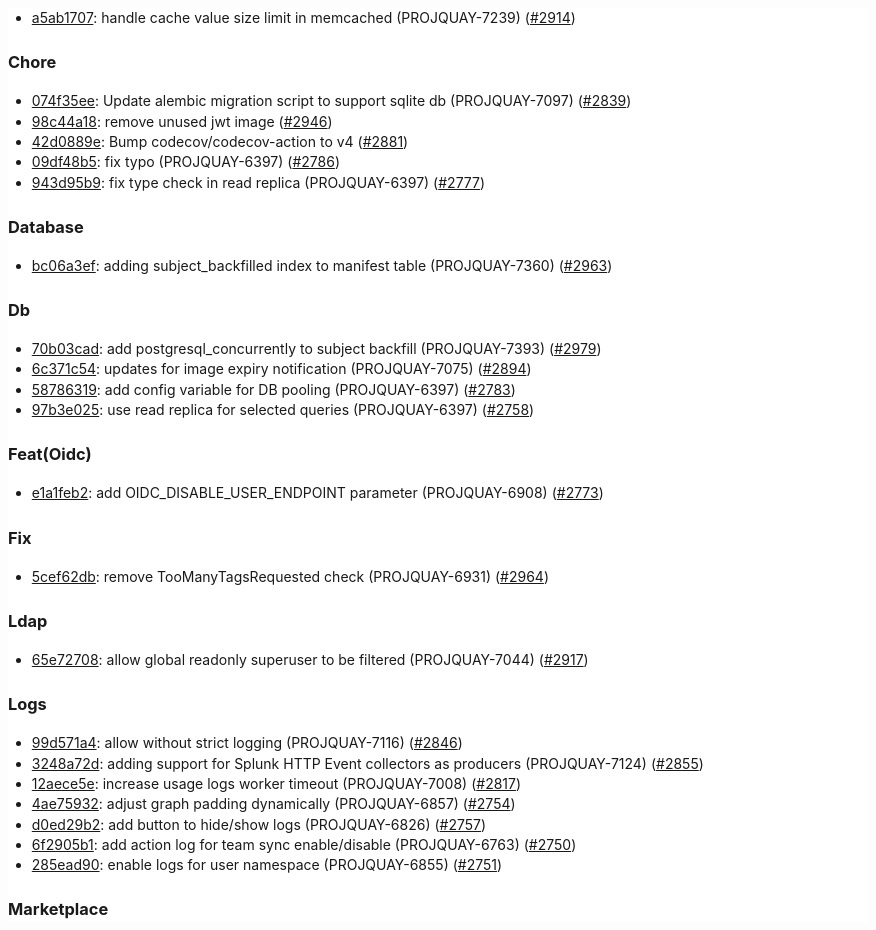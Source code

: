 - [a5ab1707](https://github.com/quay/quay/commit/a5ab170773d8f0f6e725cbf8b346423f10821b0a): handle cache value size limit in memcached (PROJQUAY-7239) ([#2914](https://github.com/quay/quay/issues/2914))
### Chore
- [074f35ee](https://github.com/quay/quay/commit/074f35ee993e0e77cf2d89e50749f478dc84ab73): Update alembic migration script to support sqlite db (PROJQUAY-7097) ([#2839](https://github.com/quay/quay/issues/2839))
- [98c44a18](https://github.com/quay/quay/commit/98c44a18582d070099931b5395013541c59a2704): remove unused jwt image ([#2946](https://github.com/quay/quay/issues/2946))
- [42d0889e](https://github.com/quay/quay/commit/42d0889e31270d89a7e78ca5de76a4fed32bc631): Bump codecov/codecov-action to v4 ([#2881](https://github.com/quay/quay/issues/2881))
- [09df48b5](https://github.com/quay/quay/commit/09df48b5eedb8f37d453de04d7c5f3ad80fcb667): fix typo (PROJQUAY-6397) ([#2786](https://github.com/quay/quay/issues/2786))
- [943d95b9](https://github.com/quay/quay/commit/943d95b98aa432643acaa21b147344dbe0c96fe2): fix type check in read replica (PROJQUAY-6397) ([#2777](https://github.com/quay/quay/issues/2777))
### Database
- [bc06a3ef](https://github.com/quay/quay/commit/bc06a3ef36e0b0446b2d6ae4a19ef1ee1ccaa622): adding subject_backfilled index to manifest table (PROJQUAY-7360) ([#2963](https://github.com/quay/quay/issues/2963))
### Db
- [70b03cad](https://github.com/quay/quay/commit/70b03cadc39d1166ce12b79f7ea47920e94e526d): add postgresql_concurrently to subject backfill (PROJQUAY-7393) ([#2979](https://github.com/quay/quay/issues/2979))
- [6c371c54](https://github.com/quay/quay/commit/6c371c5406a9529339bf109521fc683998290ef4): updates for image expiry notification (PROJQUAY-7075) ([#2894](https://github.com/quay/quay/issues/2894))
- [58786319](https://github.com/quay/quay/commit/5878631934ef959c9459771031a3806293a6842f): add config variable for DB pooling (PROJQUAY-6397) ([#2783](https://github.com/quay/quay/issues/2783))
- [97b3e025](https://github.com/quay/quay/commit/97b3e025de7b0bed34efb4615aa5b617ea760bdc): use read replica for selected queries (PROJQUAY-6397) ([#2758](https://github.com/quay/quay/issues/2758))
### Feat(Oidc)
- [e1a1feb2](https://github.com/quay/quay/commit/e1a1feb293e4863706974b9e1975c7a948121697): add OIDC_DISABLE_USER_ENDPOINT parameter (PROJQUAY-6908) ([#2773](https://github.com/quay/quay/issues/2773))
### Fix
- [5cef62db](https://github.com/quay/quay/commit/5cef62db9d4d06bab9b6da3a449c8c24eca85510): remove TooManyTagsRequested check (PROJQUAY-6931) ([#2964](https://github.com/quay/quay/issues/2964))
### Ldap
- [65e72708](https://github.com/quay/quay/commit/65e727086ab9454c696820446dacd5f5549b7337): allow global readonly superuser to be filtered (PROJQUAY-7044) ([#2917](https://github.com/quay/quay/issues/2917))
### Logs
- [99d571a4](https://github.com/quay/quay/commit/99d571a4a6ad368b3b49fd63ff46ed39ebca4447): allow without strict logging (PROJQUAY-7116) ([#2846](https://github.com/quay/quay/issues/2846))
- [3248a72d](https://github.com/quay/quay/commit/3248a72da68ee70f4bd2b00dd03adaf76719269c): adding support for Splunk HTTP Event collectors as producers (PROJQUAY-7124) ([#2855](https://github.com/quay/quay/issues/2855))
- [12aece5e](https://github.com/quay/quay/commit/12aece5e871bc1599812f09f3bc766259c62cca5): increase usage logs worker timeout (PROJQUAY-7008) ([#2817](https://github.com/quay/quay/issues/2817))
- [4ae75932](https://github.com/quay/quay/commit/4ae7593238b9f433e312cf305fa0b0fddc14dd55): adjust graph padding dynamically (PROJQUAY-6857) ([#2754](https://github.com/quay/quay/issues/2754))
- [d0ed29b2](https://github.com/quay/quay/commit/d0ed29b2f86441bf7b246ce422af98deaec90970): add button to hide/show logs (PROJQUAY-6826) ([#2757](https://github.com/quay/quay/issues/2757))
- [6f2905b1](https://github.com/quay/quay/commit/6f2905b10e0cd074a148044436c48c779f4cdf8a): add action log for team sync enable/disable (PROJQUAY-6763) ([#2750](https://github.com/quay/quay/issues/2750))
- [285ead90](https://github.com/quay/quay/commit/285ead90504e7402cb07ffcccc75e88ba9c3e52a): enable logs for user namespace (PROJQUAY-6855) ([#2751](https://github.com/quay/quay/issues/2751))
### Marketplace